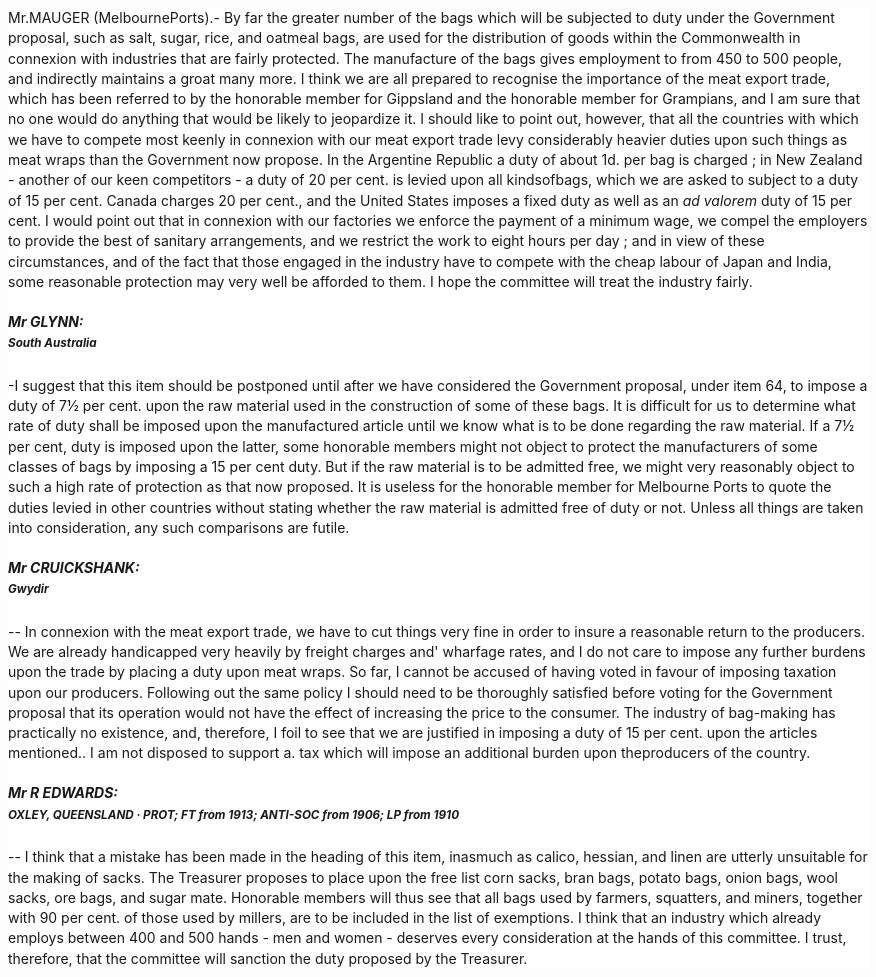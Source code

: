 Mr.MAUGER (MelbournePorts).- By far the greater number of the bags which will be subjected to duty under the Government proposal, such as salt, sugar, rice, and oatmeal bags, are used for the distribution of goods within the Commonwealth in connexion with industries that are fairly protected. The manufacture of the bags gives employment to from 450 to 500 people, and indirectly maintains a groat many more. I think we are all prepared to recognise the importance of the meat export trade, which has been referred to by the honorable member for Gippsland and the honorable member for Grampians, and I am sure that no one would do anything that would be likely to jeopardize it. I should like to point out, however, that all the countries with which we have to compete  most keenly in connexion with our meat export trade levy considerably heavier duties upon such things as meat wraps than the Government now propose. In the Argentine Republic a duty of about 1d. per bag is charged ; in New Zealand - another of our keen competitors - a duty of 20 per cent. is levied upon all kindsofbags, which we are asked to subject to a duty of 15 per cent. Canada charges 20 per cent., and the United States imposes a fixed duty as well as an  *ad valorem*  duty of 15 per cent. I would point out that in connexion with our factories we enforce the payment of a minimum wage, we compel the employers to provide the best of sanitary arrangements, and we restrict the work to eight hours per day ; and in view of these circumstances, and of the fact that those engaged in the industry have to compete with the cheap labour of Japan and India, some reasonable protection may very well be afforded to them. I hope the committee will treat the industry fairly. 

##### Mr GLYNN:<br><small class="text-muted">South Australia</small>

-I suggest that this item should be postponed until after we have considered the Government proposal, under item 64, to impose a duty of 7½ per cent. upon the raw material used in the construction of some of these bags. It is difficult for us to determine what rate of duty shall be imposed upon the manufactured article until we know what is to be done regarding the raw material. If a 7½ per cent, duty is imposed upon the latter, some honorable members might not object to protect the manufacturers of some classes of bags by imposing a 15 per cent duty. But if the raw material is to be admitted free, we might very reasonably object to such a high rate of protection as that now proposed. It is useless for the honorable member for Melbourne Ports to quote the duties levied in other countries without stating whether the raw material is admitted free of duty or not. Unless all things are taken into consideration, any such comparisons are futile. 

##### Mr CRUICKSHANK:<br><small class="text-muted">Gwydir</small>

-- In connexion with the meat export trade, we have to cut things very fine in order to insure a reasonable return to the producers. We are already handicapped very heavily by freight charges and' wharfage rates, and I do not care to impose any further burdens upon the trade by placing a duty upon meat wraps. So far, I cannot be accused of having voted in favour of imposing taxation upon our producers. Following out the same policy I should need to be thoroughly satisfied before voting for the Government proposal that its operation would not have the effect of increasing the price to the consumer. The industry of bag-making has practically no existence, and, therefore, I foil to see that we are justified in imposing a duty of 15 per cent. upon the articles mentioned.. I am not disposed to support a. tax which will impose an additional burden upon theproducers of the country. 

##### Mr R EDWARDS:<br><small class="text-muted">OXLEY, QUEENSLAND &middot; PROT; FT from 1913; ANTI-SOC from 1906; LP from 1910</small>

-- I think that a mistake has been made in the heading of this item, inasmuch as calico, hessian, and linen are utterly unsuitable for the making of sacks. The Treasurer proposes to place upon the free list corn sacks, bran bags, potato bags, onion bags, wool sacks, ore bags, and sugar mate. Honorable members will thus see that all bags used by farmers, squatters, and miners, together with 90 per cent. of those used by millers, are to be included in the list of exemptions. I think that an industry which already employs between 400 and 500 hands - men and women - deserves every consideration at the hands of this committee. I trust, therefore, that the committee will sanction the duty proposed by the Treasurer. 
